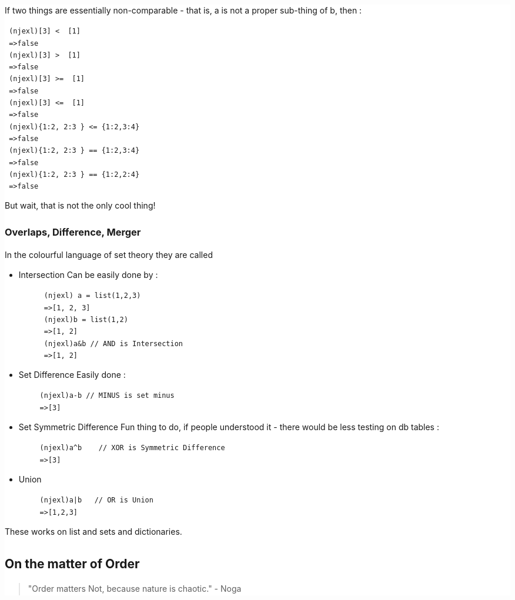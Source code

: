 
If two things are essentially non-comparable - that is, a is not a proper sub-thing of b, then : 

     (njexl)[3] <  [1]
     =>false
     (njexl)[3] >  [1]
     =>false
     (njexl)[3] >=  [1]
     =>false
     (njexl)[3] <=  [1]
     =>false
     (njexl){1:2, 2:3 } <= {1:2,3:4}
     =>false
     (njexl){1:2, 2:3 } == {1:2,3:4}
     =>false
     (njexl){1:2, 2:3 } == {1:2,2:4}
     =>false

But wait, that is not the only cool thing!

### Overlaps, Difference, Merger 
In the colourful language of set theory they are called 

* Intersection 
     Can be easily done by : 

            (njexl) a = list(1,2,3)
            =>[1, 2, 3]
            (njexl)b = list(1,2)
            =>[1, 2]
            (njexl)a&b // AND is Intersection 
            =>[1, 2]

* Set Difference 
      Easily done : 
 
           (njexl)a-b // MINUS is set minus 
           =>[3]

* Set Symmetric Difference 
      Fun thing to do, if people understood it - there would be less testing on db tables : 

           (njexl)a^b    // XOR is Symmetric Difference 
           =>[3]
      
* Union 
          
           (njexl)a|b   // OR is Union
           =>[1,2,3]
 
These works on list and sets and dictionaries.

## On the matter of Order

   >"Order matters Not, because nature is chaotic." - Noga
